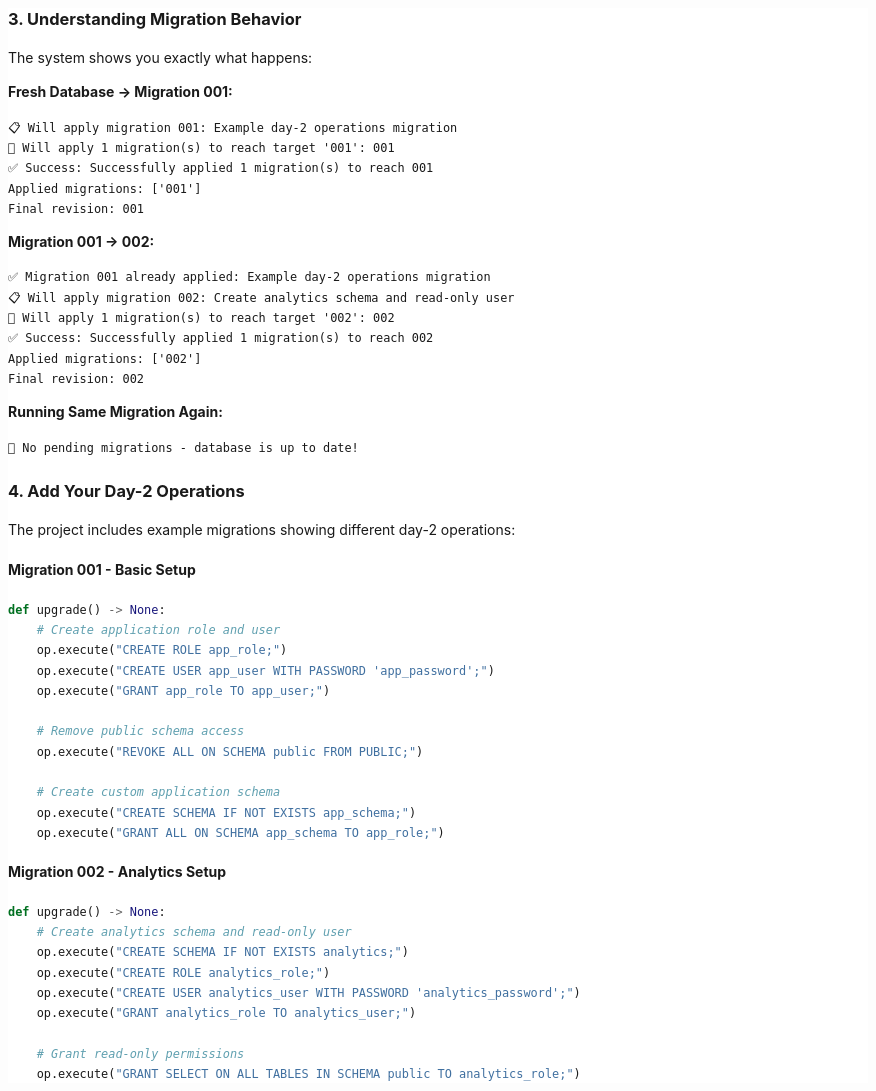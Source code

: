 ### 3. Understanding Migration Behavior

The system shows you exactly what happens:

**Fresh Database → Migration 001:**
```
📋 Will apply migration 001: Example day-2 operations migration
🚀 Will apply 1 migration(s) to reach target '001': 001
✅ Success: Successfully applied 1 migration(s) to reach 001
Applied migrations: ['001']
Final revision: 001
```

**Migration 001 → 002:**
```
✅ Migration 001 already applied: Example day-2 operations migration
📋 Will apply migration 002: Create analytics schema and read-only user
🚀 Will apply 1 migration(s) to reach target '002': 002
✅ Success: Successfully applied 1 migration(s) to reach 002
Applied migrations: ['002']
Final revision: 002
```

**Running Same Migration Again:**
```
🎉 No pending migrations - database is up to date!
```

### 4. Add Your Day-2 Operations

The project includes example migrations showing different day-2 operations:

#### Migration 001 - Basic Setup
```python
def upgrade() -> None:
    # Create application role and user
    op.execute("CREATE ROLE app_role;")
    op.execute("CREATE USER app_user WITH PASSWORD 'app_password';")
    op.execute("GRANT app_role TO app_user;")
    
    # Remove public schema access
    op.execute("REVOKE ALL ON SCHEMA public FROM PUBLIC;")
    
    # Create custom application schema
    op.execute("CREATE SCHEMA IF NOT EXISTS app_schema;")
    op.execute("GRANT ALL ON SCHEMA app_schema TO app_role;")
```

#### Migration 002 - Analytics Setup
```python
def upgrade() -> None:
    # Create analytics schema and read-only user
    op.execute("CREATE SCHEMA IF NOT EXISTS analytics;")
    op.execute("CREATE ROLE analytics_role;")
    op.execute("CREATE USER analytics_user WITH PASSWORD 'analytics_password';")
    op.execute("GRANT analytics_role TO analytics_user;")
    
    # Grant read-only permissions
    op.execute("GRANT SELECT ON ALL TABLES IN SCHEMA public TO analytics_role;")
```
